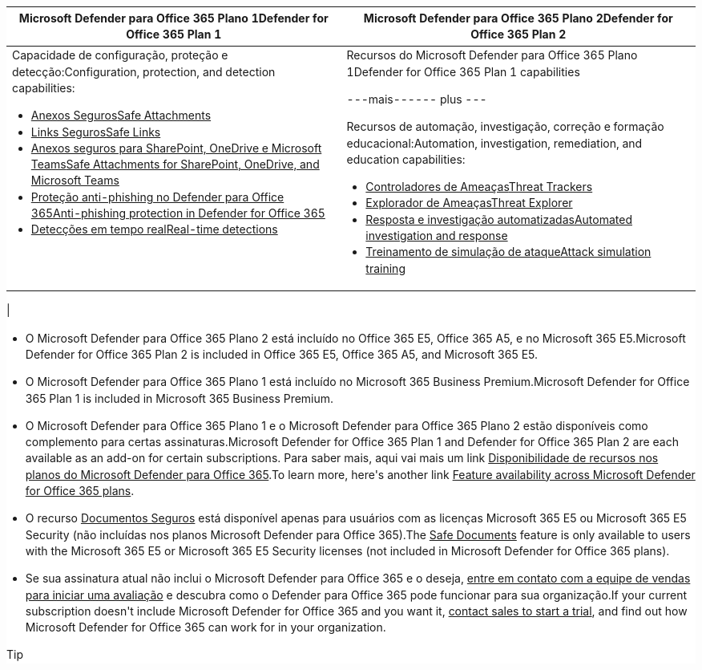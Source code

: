 |<span data-ttu-id="e199a-217">Microsoft Defender para Office 365 Plano 1</span><span class="sxs-lookup"><span data-stu-id="e199a-217">Defender for Office 365 Plan 1</span></span>|<span data-ttu-id="e199a-218">Microsoft Defender para Office 365 Plano 2</span><span class="sxs-lookup"><span data-stu-id="e199a-218">Defender for Office 365 Plan 2</span></span>|
|---|---|
|<span data-ttu-id="e199a-219">Capacidade de configuração, proteção e detecção:</span><span class="sxs-lookup"><span data-stu-id="e199a-219">Configuration, protection, and detection capabilities:</span></span> <ul><li>[<span data-ttu-id="e199a-220">Anexos Seguros</span><span class="sxs-lookup"><span data-stu-id="e199a-220">Safe Attachments</span></span>](safe-attachments.md)</li><li>[<span data-ttu-id="e199a-221">Links Seguros</span><span class="sxs-lookup"><span data-stu-id="e199a-221">Safe Links</span></span>](safe-links.md)</li><li>[<span data-ttu-id="e199a-222">Anexos seguros para SharePoint, OneDrive e Microsoft Teams</span><span class="sxs-lookup"><span data-stu-id="e199a-222">Safe Attachments for SharePoint, OneDrive, and Microsoft Teams</span></span>](mdo-for-spo-odb-and-teams.md)</li><li>[<span data-ttu-id="e199a-223">Proteção anti-phishing no Defender para Office 365</span><span class="sxs-lookup"><span data-stu-id="e199a-223">Anti-phishing protection in Defender for Office 365</span></span>](set-up-anti-phishing-policies.md#exclusive-settings-in-anti-phishing-policies-in-microsoft-defender-for-office-365)</li><li>[<span data-ttu-id="e199a-224">Detecções em tempo real</span><span class="sxs-lookup"><span data-stu-id="e199a-224">Real-time detections</span></span>](threat-explorer.md)</li></ul>|<span data-ttu-id="e199a-225">Recursos do Microsoft Defender para Office 365 Plano 1</span><span class="sxs-lookup"><span data-stu-id="e199a-225">Defender for Office 365 Plan 1 capabilities</span></span> <p> <span data-ttu-id="e199a-226">---mais---</span><span class="sxs-lookup"><span data-stu-id="e199a-226">--- plus ---</span></span> <p> <span data-ttu-id="e199a-227">Recursos de automação, investigação, correção e formação educacional:</span><span class="sxs-lookup"><span data-stu-id="e199a-227">Automation, investigation, remediation, and education capabilities:</span></span> <ul><li>[<span data-ttu-id="e199a-228">Controladores de Ameaças</span><span class="sxs-lookup"><span data-stu-id="e199a-228">Threat Trackers</span></span>](threat-trackers.md)</li><li>[<span data-ttu-id="e199a-229">Explorador de Ameaças</span><span class="sxs-lookup"><span data-stu-id="e199a-229">Threat Explorer</span></span>](threat-explorer.md)</li><li>[<span data-ttu-id="e199a-230">Resposta e investigação automatizadas</span><span class="sxs-lookup"><span data-stu-id="e199a-230">Automated investigation and response</span></span>](office-365-air.md)</li><li>[<span data-ttu-id="e199a-231">Treinamento de simulação de ataque</span><span class="sxs-lookup"><span data-stu-id="e199a-231">Attack simulation training</span></span>](attack-simulation-training.md)</li></ul>|
|

- <span data-ttu-id="e199a-232">O Microsoft Defender para Office 365 Plano 2 está incluído no Office 365 E5, Office 365 A5, e no Microsoft 365 E5.</span><span class="sxs-lookup"><span data-stu-id="e199a-232">Microsoft Defender for Office 365 Plan 2 is included in Office 365 E5, Office 365 A5, and Microsoft 365 E5.</span></span>

- <span data-ttu-id="e199a-233">O Microsoft Defender para Office 365 Plano 1 está incluído no Microsoft 365 Business Premium.</span><span class="sxs-lookup"><span data-stu-id="e199a-233">Microsoft Defender for Office 365 Plan 1 is included in Microsoft 365 Business Premium.</span></span>

- <span data-ttu-id="e199a-234">O Microsoft Defender para Office 365 Plano 1 e o Microsoft Defender para Office 365 Plano 2 estão disponíveis como complemento para certas assinaturas.</span><span class="sxs-lookup"><span data-stu-id="e199a-234">Microsoft Defender for Office 365 Plan 1 and Defender for Office 365 Plan 2 are each available as an add-on for certain subscriptions.</span></span> <span data-ttu-id="e199a-235">Para saber mais, aqui vai mais um link [Disponibilidade de recursos nos planos do Microsoft Defender para Office 365](/office365/servicedescriptions/office-365-advanced-threat-protection-service-description#feature-availability-across-advanced-threat-protection-atp-plans).</span><span class="sxs-lookup"><span data-stu-id="e199a-235">To learn more, here's another link [Feature availability across Microsoft Defender for Office 365 plans](/office365/servicedescriptions/office-365-advanced-threat-protection-service-description#feature-availability-across-advanced-threat-protection-atp-plans).</span></span>

- <span data-ttu-id="e199a-236">O recurso [Documentos Seguros](safe-docs.md) está disponível apenas para usuários com as licenças Microsoft 365 E5 ou Microsoft 365 E5 Security (não incluídas nos planos Microsoft Defender para Office 365).</span><span class="sxs-lookup"><span data-stu-id="e199a-236">The [Safe Documents](safe-docs.md) feature is only available to users with the Microsoft 365 E5 or Microsoft 365 E5 Security licenses (not included in Microsoft Defender for Office 365 plans).</span></span>

- <span data-ttu-id="e199a-237">Se sua assinatura atual não inclui o Microsoft Defender para Office 365 e o deseja, [entre em contato com a equipe de vendas para iniciar uma avaliação](https://info.microsoft.com/ww-landing-M365SMB-web-contact.html) e descubra como o Defender para Office 365 pode funcionar para sua organização.</span><span class="sxs-lookup"><span data-stu-id="e199a-237">If your current subscription doesn't include Microsoft Defender for Office 365 and you want it, [contact sales to start a trial](https://info.microsoft.com/ww-landing-M365SMB-web-contact.html), and find out how Microsoft Defender for Office 365 can work for in your organization.</span></span>

> [!TIP]